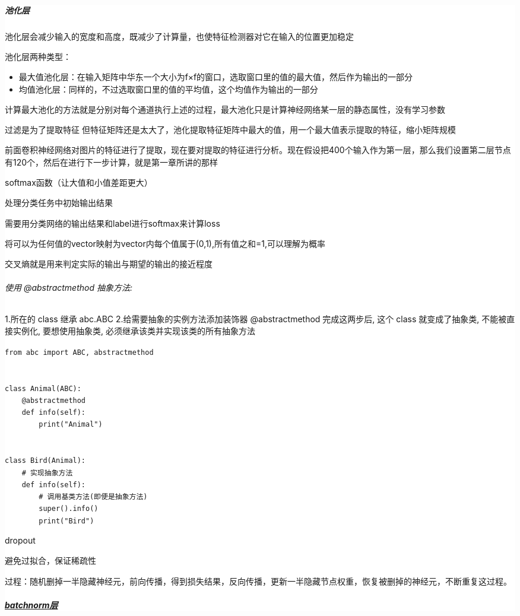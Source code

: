 ##### 池化层

池化层会减少输入的宽度和高度，既减少了计算量，也使特征检测器对它在输入的位置更加稳定

池化层两种类型：

- 最大值池化层：在输入矩阵中华东一个大小为f×f的窗口，选取窗口里的值的最大值，然后作为输出的一部分
- 均值池化层：同样的，不过选取窗口里的值的平均值，这个均值作为输出的一部分

计算最大池化的方法就是分别对每个通道执行上述的过程，最大池化只是计算神经网络某一层的静态属性，没有学习参数

过滤是为了提取特征 但特征矩阵还是太大了，池化提取特征矩阵中最大的值，用一个最大值表示提取的特征，缩小矩阵规模

前面卷积神经网络对图片的特征进行了提取，现在要对提取的特征进行分析。现在假设把400个输入作为第一层，那么我们设置第二层节点有120个，然后在进行下一步计算，就是第一章所讲的那样

softmax函数（让大值和小值差距更大）

处理分类任务中初始输出结果

需要用分类网络的输出结果和label进行softmax来计算loss

将可以为任何值的vector映射为vector内每个值属于(0,1),所有值之和=1,可以理解为概率

交叉熵就是用来判定实际的输出与期望的输出的接近程度



###### 使用 @abstractmethod 抽象方法:

1.所在的 class 继承 abc.ABC
2.给需要抽象的实例方法添加装饰器 @abstractmethod
完成这两步后, 这个 class 就变成了抽象类, 不能被直接实例化, 要想使用抽象类, 必须继承该类并实现该类的所有抽象方法

```
from abc import ABC, abstractmethod


class Animal(ABC):
    @abstractmethod
    def info(self):
        print("Animal")


class Bird(Animal):
    # 实现抽象方法
    def info(self):
        # 调用基类方法(即便是抽象方法)
        super().info()
        print("Bird")
```

dropout

避免过拟合，保证稀疏性

过程：随机删掉一半隐藏神经元，前向传播，得到损失结果，反向传播，更新一半隐藏节点权重，恢复被删掉的神经元，不断重复这过程。

##### [batchnorm层](https://www.jiqizhixin.com/articles/2018-08-29-7)
